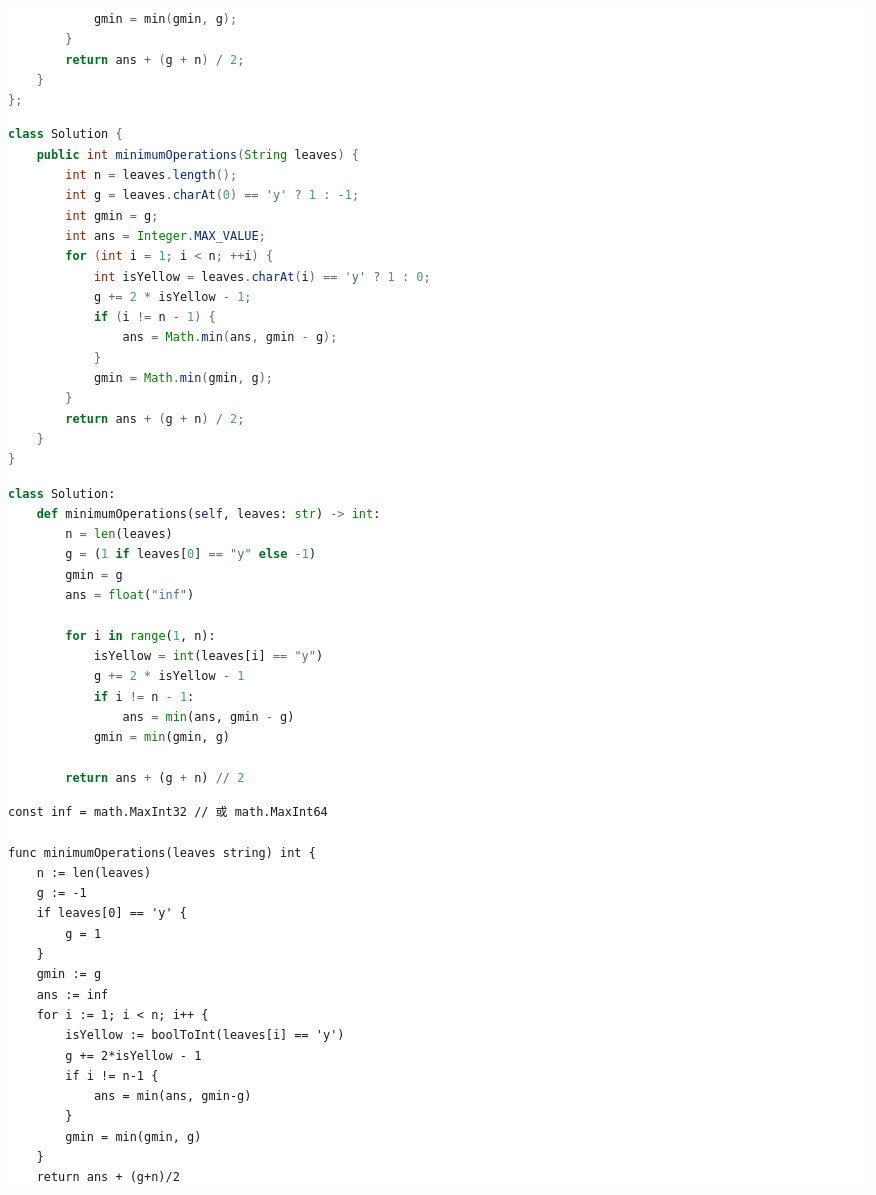 ```C++ [sol2-C++]
            gmin = min(gmin, g);
        }
        return ans + (g + n) / 2;
    }
};
```

```Java [sol2-Java]
class Solution {
    public int minimumOperations(String leaves) {
        int n = leaves.length();
        int g = leaves.charAt(0) == 'y' ? 1 : -1;
        int gmin = g;
        int ans = Integer.MAX_VALUE;
        for (int i = 1; i < n; ++i) {
            int isYellow = leaves.charAt(i) == 'y' ? 1 : 0;
            g += 2 * isYellow - 1;
            if (i != n - 1) {
                ans = Math.min(ans, gmin - g);
            }
            gmin = Math.min(gmin, g);
        }
        return ans + (g + n) / 2;
    }
}
```

```Python [sol2-Python3]
class Solution:
    def minimumOperations(self, leaves: str) -> int:
        n = len(leaves)
        g = (1 if leaves[0] == "y" else -1)
        gmin = g
        ans = float("inf")

        for i in range(1, n):
            isYellow = int(leaves[i] == "y")
            g += 2 * isYellow - 1
            if i != n - 1:
                ans = min(ans, gmin - g)
            gmin = min(gmin, g)
        
        return ans + (g + n) // 2
```

```Golang [sol2-Golang]
const inf = math.MaxInt32 // 或 math.MaxInt64

func minimumOperations(leaves string) int {
    n := len(leaves)
    g := -1
    if leaves[0] == 'y' {
        g = 1
    }
    gmin := g
    ans := inf
    for i := 1; i < n; i++ {
        isYellow := boolToInt(leaves[i] == 'y')
        g += 2*isYellow - 1
        if i != n-1 {
            ans = min(ans, gmin-g)
        }
        gmin = min(gmin, g)
    }
    return ans + (g+n)/2
```